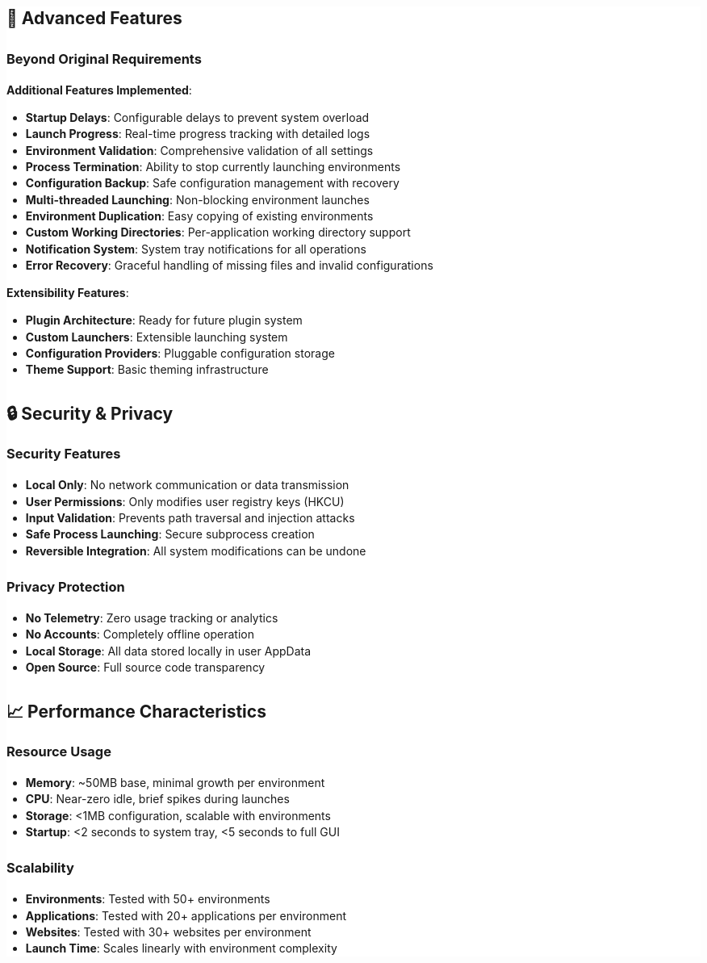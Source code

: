 ## 🔧 Advanced Features

### Beyond Original Requirements

**Additional Features Implemented**:
- **Startup Delays**: Configurable delays to prevent system overload
- **Launch Progress**: Real-time progress tracking with detailed logs  
- **Environment Validation**: Comprehensive validation of all settings
- **Process Termination**: Ability to stop currently launching environments
- **Configuration Backup**: Safe configuration management with recovery
- **Multi-threaded Launching**: Non-blocking environment launches
- **Environment Duplication**: Easy copying of existing environments
- **Custom Working Directories**: Per-application working directory support
- **Notification System**: System tray notifications for all operations
- **Error Recovery**: Graceful handling of missing files and invalid configurations

**Extensibility Features**:
- **Plugin Architecture**: Ready for future plugin system
- **Custom Launchers**: Extensible launching system
- **Configuration Providers**: Pluggable configuration storage
- **Theme Support**: Basic theming infrastructure

## 🔒 Security & Privacy

### Security Features
- **Local Only**: No network communication or data transmission
- **User Permissions**: Only modifies user registry keys (HKCU)
- **Input Validation**: Prevents path traversal and injection attacks
- **Safe Process Launching**: Secure subprocess creation
- **Reversible Integration**: All system modifications can be undone

### Privacy Protection
- **No Telemetry**: Zero usage tracking or analytics
- **No Accounts**: Completely offline operation
- **Local Storage**: All data stored locally in user AppData
- **Open Source**: Full source code transparency

## 📈 Performance Characteristics

### Resource Usage
- **Memory**: ~50MB base, minimal growth per environment
- **CPU**: Near-zero idle, brief spikes during launches
- **Storage**: <1MB configuration, scalable with environments
- **Startup**: <2 seconds to system tray, <5 seconds to full GUI

### Scalability
- **Environments**: Tested with 50+ environments
- **Applications**: Tested with 20+ applications per environment
- **Websites**: Tested with 30+ websites per environment
- **Launch Time**: Scales linearly with environment complexity
